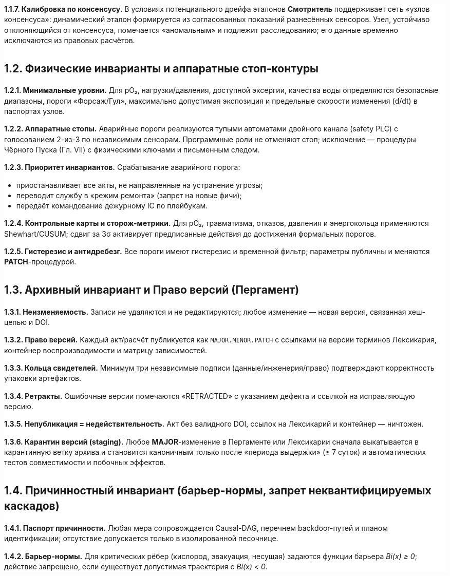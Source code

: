 **1.1.7. Калибровка по консенсусу.** В условиях потенциального дрейфа эталонов **Смотритель** поддерживает сеть «узлов консенсуса»: динамический эталон формируется из согласованных показаний разнесённых сенсоров. Узел, устойчиво отклоняющийся от консенсуса, помечается «аномальным» и подлежит расследованию; его данные временно исключаются из правовых расчётов.

## 1.2. Физические инварианты и аппаратные стоп-контуры

**1.2.1. Минимальные уровни.** Для pO₂, нагрузки/давления, доступной эксергии, качества воды определяются безопасные диапазоны, пороги «Форсаж/Гул», максимально допустимая экспозиция и предельные скорости изменения (d/dt) в паспортах узлов.

**1.2.2. Аппаратные стопы.** Аварийные пороги реализуются тупыми автоматами двойного канала (safety PLC) с голосованием 2-из-3 по независимым сенсорам. Программные роли не отменяют стоп; исключение — процедуры Чёрного Пуска (Гл. VII) с физическими ключами и письменным следом.

**1.2.3. Приоритет инвариантов.** Срабатывание аварийного порога:
- приостанавливает все акты, не направленные на устранение угрозы;
- переводит службу в «режим ремонта» (запрет на новые фичи);
- передаёт командование дежурному IC по плейбукам.

**1.2.4. Контрольные карты и сторож-метрики.** Для pO₂, травматизма, отказов, давления и энергокольца применяются Shewhart/CUSUM; сдвиг за 3σ активирует предписанные действия до достижения формальных порогов.

**1.2.5. Гистерезис и антидребезг.** Все пороги имеют гистерезис и временной фильтр; параметры публичны и меняются **PATCH**-процедурой.

## 1.3. Архивный инвариант и Право версий (Пергамент)

**1.3.1. Неизменяемость.** Записи не удаляются и не редактируются; любое изменение — новая версия, связанная хеш-цепью и DOI.

**1.3.2. Право версий.** Каждый акт/расчёт публикуется как `MAJOR.MINOR.PATCH` с ссылками на версии терминов Лексикария, контейнер воспроизводимости и матрицу зависимостей.

**1.3.3. Кольца свидетелей.** Минимум три независимые подписи (данные/инженерия/право) подтверждают корректность упаковки артефактов.

**1.3.4. Ретракты.** Ошибочные версии помечаются «RETRACTED» с указанием дефекта и ссылкой на исправляющую версию.

**1.3.5. Непубликация = недействительность.** Акт без валидного DOI, ссылок на Лексикарий и контейнер — ничтожен.

**1.3.6. Карантин версий (staging).** Любое **MAJOR**-изменение в Пергаменте или Лексикарии сначала выкатывается в карантинную ветку архива и становится каноничным только после «периода выдержки» (≥ 7 суток) и автоматических тестов совместимости и побочных эффектов.

## 1.4. Причинностный инвариант (барьер-нормы, запрет неквантифицируемых каскадов)

**1.4.1. Паспорт причинности.** Любая мера сопровождается Causal-DAG, перечнем backdoor-путей и планом идентификации; отсутствие допускается только в изолированной песочнице.

**1.4.2. Барьер-нормы.** Для критических рёбер (кислород, эвакуация, несущая) задаются функции барьера *Bi(x) ≥ 0*; действие запрещено, если существует допустимая траектория с *Bi(x) < 0*.
